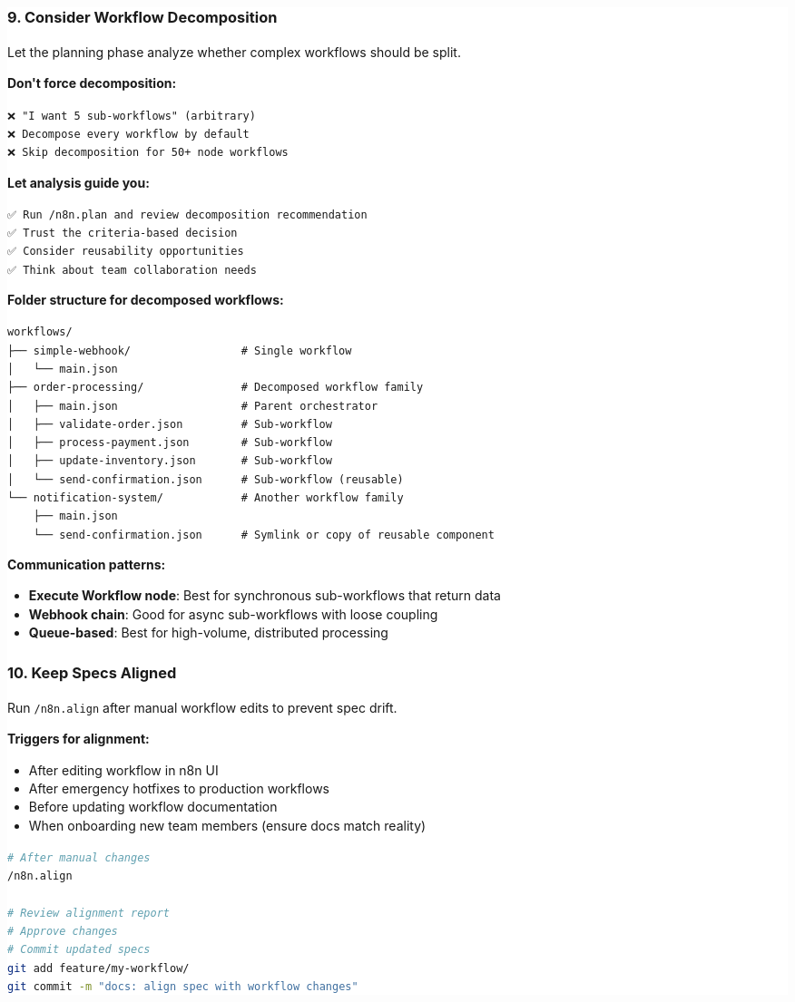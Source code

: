 ### 9. Consider Workflow Decomposition

Let the planning phase analyze whether complex workflows should be split.

**Don't force decomposition:**
```
❌ "I want 5 sub-workflows" (arbitrary)
❌ Decompose every workflow by default
❌ Skip decomposition for 50+ node workflows
```

**Let analysis guide you:**
```
✅ Run /n8n.plan and review decomposition recommendation
✅ Trust the criteria-based decision
✅ Consider reusability opportunities
✅ Think about team collaboration needs
```

**Folder structure for decomposed workflows:**
```
workflows/
├── simple-webhook/                 # Single workflow
│   └── main.json
├── order-processing/               # Decomposed workflow family
│   ├── main.json                   # Parent orchestrator
│   ├── validate-order.json         # Sub-workflow
│   ├── process-payment.json        # Sub-workflow
│   ├── update-inventory.json       # Sub-workflow
│   └── send-confirmation.json      # Sub-workflow (reusable)
└── notification-system/            # Another workflow family
    ├── main.json
    └── send-confirmation.json      # Symlink or copy of reusable component
```

**Communication patterns:**
- **Execute Workflow node**: Best for synchronous sub-workflows that return data
- **Webhook chain**: Good for async sub-workflows with loose coupling
- **Queue-based**: Best for high-volume, distributed processing

### 10. Keep Specs Aligned

Run `/n8n.align` after manual workflow edits to prevent spec drift.

**Triggers for alignment:**
- After editing workflow in n8n UI
- After emergency hotfixes to production workflows
- Before updating workflow documentation
- When onboarding new team members (ensure docs match reality)

```bash
# After manual changes
/n8n.align

# Review alignment report
# Approve changes
# Commit updated specs
git add feature/my-workflow/
git commit -m "docs: align spec with workflow changes"
```
